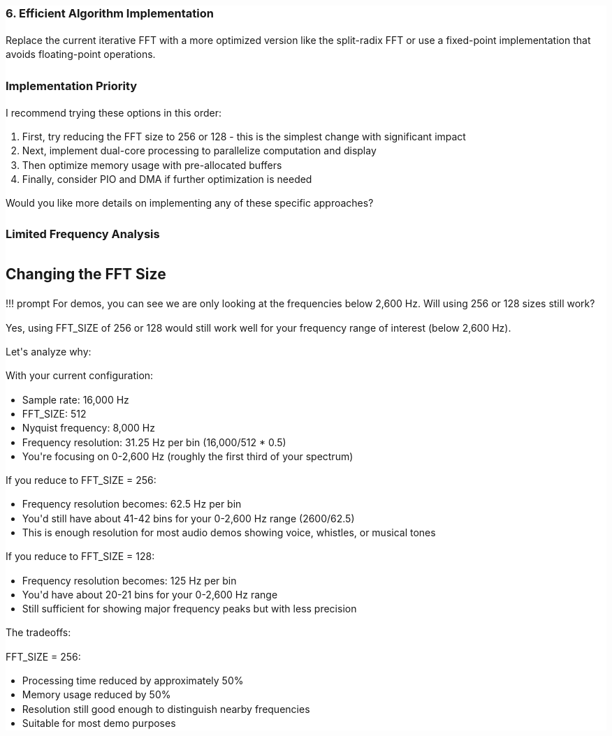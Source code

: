 ### 6. Efficient Algorithm Implementation

Replace the current iterative FFT with a more optimized version like the split-radix FFT or use a fixed-point implementation that avoids floating-point operations.

### Implementation Priority

I recommend trying these options in this order:

1. First, try reducing the FFT size to 256 or 128 - this is the simplest change with significant impact
2. Next, implement dual-core processing to parallelize computation and display
3. Then optimize memory usage with pre-allocated buffers
4. Finally, consider PIO and DMA if further optimization is needed

Would you like more details on implementing any of these specific approaches?

### Limited Frequency Analysis

## Changing the FFT Size

!!! prompt
    For demos, you can see we are only looking at the frequencies below 
    2,600 Hz.  Will using 256 or 128 sizes still work?

Yes, using FFT_SIZE of 256 or 128 would still work well for your frequency range of interest (below 2,600 Hz).

Let's analyze why:

With your current configuration:

- Sample rate: 16,000 Hz
- FFT_SIZE: 512
- Nyquist frequency: 8,000 Hz
- Frequency resolution: 31.25 Hz per bin (16,000/512 * 0.5)
- You're focusing on 0-2,600 Hz (roughly the first third of your spectrum)

If you reduce to FFT_SIZE = 256:

- Frequency resolution becomes: 62.5 Hz per bin
- You'd still have about 41-42 bins for your 0-2,600 Hz range (2600/62.5)
- This is enough resolution for most audio demos showing voice, whistles, or musical tones

If you reduce to FFT_SIZE = 128:

- Frequency resolution becomes: 125 Hz per bin
- You'd have about 20-21 bins for your 0-2,600 Hz range
- Still sufficient for showing major frequency peaks but with less precision

The tradeoffs:

FFT_SIZE = 256:

- Processing time reduced by approximately 50%
- Memory usage reduced by 50%
- Resolution still good enough to distinguish nearby frequencies
- Suitable for most demo purposes

